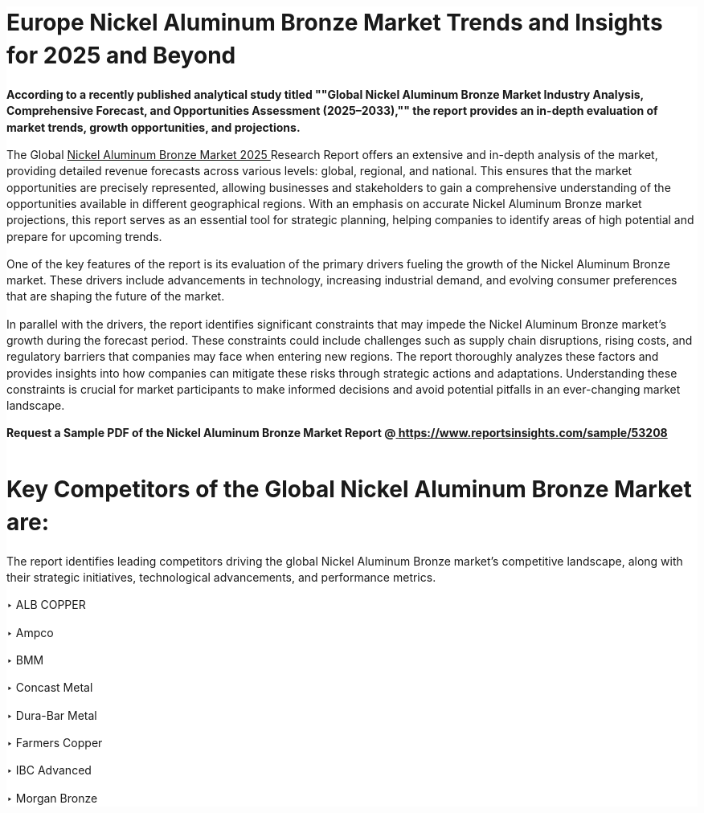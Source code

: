 # Europe Nickel Aluminum Bronze Market Trends and Insights for 2025 and Beyond

<strong>According to a recently published analytical study titled ""Global Nickel Aluminum Bronze Market Industry Analysis, Comprehensive Forecast, and Opportunities Assessment (2025–2033),"" the report provides an in-depth evaluation of market trends, growth opportunities, and projections.</strong>

The Global <a href=https://www.reportsinsights.com/sample/53208>Nickel Aluminum Bronze Market 2025 </a> Research Report offers an extensive and in-depth analysis of the market, providing detailed revenue forecasts across various levels: global, regional, and national. This ensures that the market opportunities are precisely represented, allowing businesses and stakeholders to gain a comprehensive understanding of the opportunities available in different geographical regions. With an emphasis on accurate Nickel Aluminum Bronze market projections, this report serves as an essential tool for strategic planning, helping companies to identify areas of high potential and prepare for upcoming trends.

One of the key features of the report is its evaluation of the primary drivers fueling the growth of the Nickel Aluminum Bronze market. These drivers include advancements in technology, increasing industrial demand, and evolving consumer preferences that are shaping the future of the market. 

In parallel with the drivers, the report identifies significant constraints that may impede the Nickel Aluminum Bronze market’s growth during the forecast period. These constraints could include challenges such as supply chain disruptions, rising costs, and regulatory barriers that companies may face when entering new regions. The report thoroughly analyzes these factors and provides insights into how companies can mitigate these risks through strategic actions and adaptations. Understanding these constraints is crucial for market participants to make informed decisions and avoid potential pitfalls in an ever-changing market landscape.

<strong>Request a Sample PDF of the Nickel Aluminum Bronze Market Report </strong><strong>@<a href=https://www.reportsinsights.com/sample/53208> https://www.reportsinsights.com/sample/53208</a></strong></font>

# <strong>Key Competitors of the Global Nickel Aluminum Bronze Market are:</strong>

The report identifies leading competitors driving the global Nickel Aluminum Bronze market’s competitive landscape, along with their strategic initiatives, technological advancements, and performance metrics.

‣ ALB COPPER

‣ Ampco

‣ BMM

‣ Concast Metal

‣ Dura-Bar Metal

‣ Farmers Copper

‣ IBC Advanced

‣ Morgan Bronze
